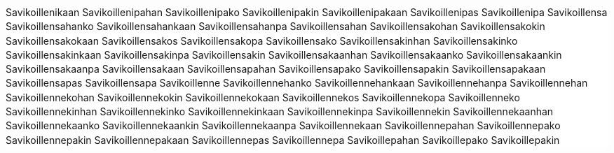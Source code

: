 Savikoillenikaan
Savikoillenipahan
Savikoillenipako
Savikoillenipakin
Savikoillenipakaan
Savikoillenipas
Savikoillenipa
Savikoillensa
Savikoillensahanko
Savikoillensahankaan
Savikoillensahanpa
Savikoillensahan
Savikoillensakohan
Savikoillensakokin
Savikoillensakokaan
Savikoillensakos
Savikoillensakopa
Savikoillensako
Savikoillensakinhan
Savikoillensakinko
Savikoillensakinkaan
Savikoillensakinpa
Savikoillensakin
Savikoillensakaanhan
Savikoillensakaanko
Savikoillensakaankin
Savikoillensakaanpa
Savikoillensakaan
Savikoillensapahan
Savikoillensapako
Savikoillensapakin
Savikoillensapakaan
Savikoillensapas
Savikoillensapa
Savikoillenne
Savikoillennehanko
Savikoillennehankaan
Savikoillennehanpa
Savikoillennehan
Savikoillennekohan
Savikoillennekokin
Savikoillennekokaan
Savikoillennekos
Savikoillennekopa
Savikoillenneko
Savikoillennekinhan
Savikoillennekinko
Savikoillennekinkaan
Savikoillennekinpa
Savikoillennekin
Savikoillennekaanhan
Savikoillennekaanko
Savikoillennekaankin
Savikoillennekaanpa
Savikoillennekaan
Savikoillennepahan
Savikoillennepako
Savikoillennepakin
Savikoillennepakaan
Savikoillennepas
Savikoillennepa
Savikoillepahan
Savikoillepako
Savikoillepakin